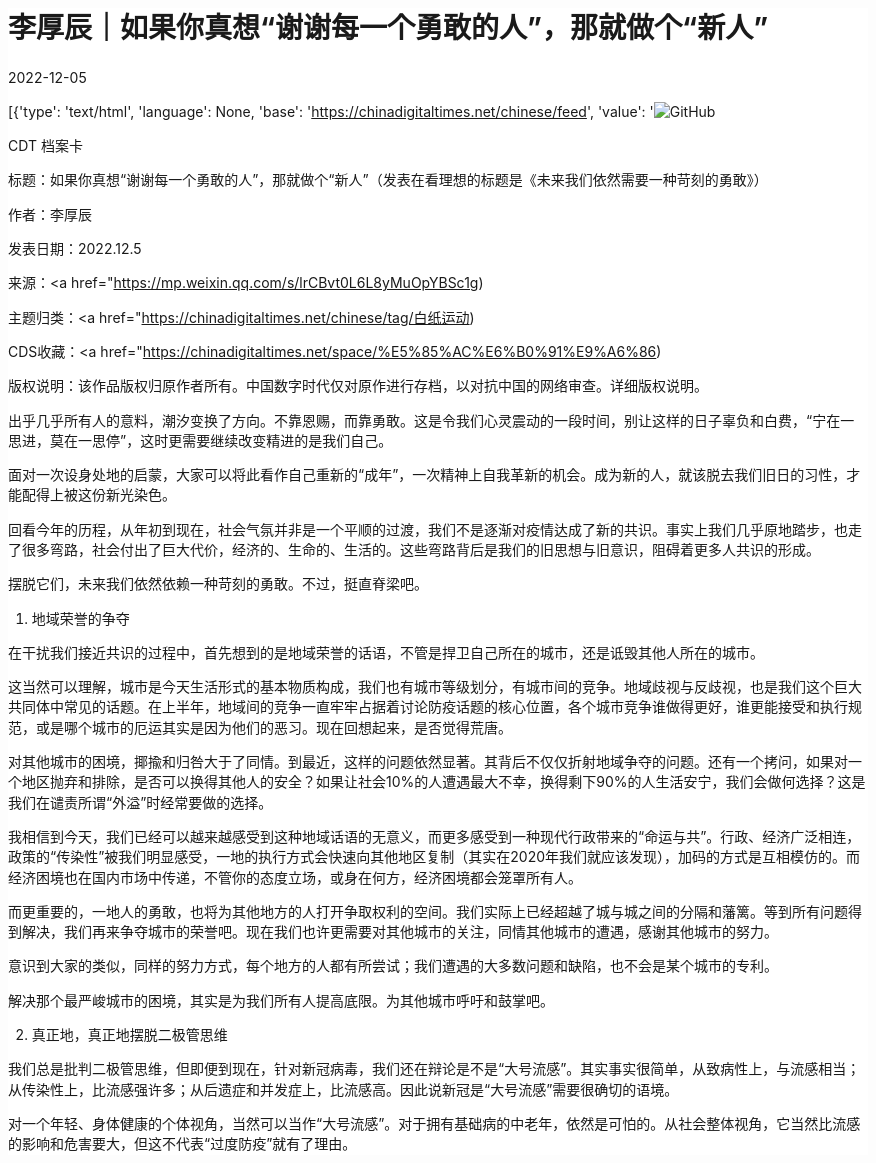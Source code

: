 # 李厚辰｜如果你真想“谢谢每一个勇敢的人”，那就做个“新人”

2022-12-05

[{'type': 'text/html', 'language': None, 'base': 'https://chinadigitaltimes.net/chinese/feed', 'value': '![GitHub](https://chinadigitaltimes.net/chinese/files/2022/12/AP22331617522975-768x432.jpeg)

CDT 档案卡

标题：如果你真想“谢谢每一个勇敢的人”，那就做个“新人”（发表在看理想的标题是《未来我们依然需要一种苛刻的勇敢》）

作者：李厚辰

发表日期：2022.12.5

来源：<a href="https://mp.weixin.qq.com/s/lrCBvt0L6L8yMuOpYBSc1g)

主题归类：<a href="https://chinadigitaltimes.net/chinese/tag/白纸运动)

CDS收藏：<a href="https://chinadigitaltimes.net/space/%E5%85%AC%E6%B0%91%E9%A6%86)

版权说明：该作品版权归原作者所有。中国数字时代仅对原作进行存档，以对抗中国的网络审查。详细版权说明。





出乎几乎所有人的意料，潮汐变换了方向。不靠恩赐，而靠勇敢。这是令我们心灵震动的一段时间，别让这样的日子辜负和白费，“宁在一思进，莫在一思停”，这时更需要继续改变精进的是我们自己。

面对一次设身处地的启蒙，大家可以将此看作自己重新的“成年”，一次精神上自我革新的机会。成为新的人，就该脱去我们旧日的习性，才能配得上被这份新光染色。

回看今年的历程，从年初到现在，社会气氛并非是一个平顺的过渡，我们不是逐渐对疫情达成了新的共识。事实上我们几乎原地踏步，也走了很多弯路，社会付出了巨大代价，经济的、生命的、生活的。这些弯路背后是我们的旧思想与旧意识，阻碍着更多人共识的形成。

摆脱它们，未来我们依然依赖一种苛刻的勇敢。不过，挺直脊梁吧。

01. 地域荣誉的争夺

在干扰我们接近共识的过程中，首先想到的是地域荣誉的话语，不管是捍卫自己所在的城市，还是诋毁其他人所在的城市。

这当然可以理解，城市是今天生活形式的基本物质构成，我们也有城市等级划分，有城市间的竞争。地域歧视与反歧视，也是我们这个巨大共同体中常见的话题。在上半年，地域间的竞争一直牢牢占据着讨论防疫话题的核心位置，各个城市竞争谁做得更好，谁更能接受和执行规范，或是哪个城市的厄运其实是因为他们的恶习。现在回想起来，是否觉得荒唐。

对其他城市的困境，揶揄和归咎大于了同情。到最近，这样的问题依然显著。其背后不仅仅折射地域争夺的问题。还有一个拷问，如果对一个地区抛弃和排除，是否可以换得其他人的安全？如果让社会10%的人遭遇最大不幸，换得剩下90%的人生活安宁，我们会做何选择？这是我们在谴责所谓“外溢”时经常要做的选择。

我相信到今天，我们已经可以越来越感受到这种地域话语的无意义，而更多感受到一种现代行政带来的“命运与共”。行政、经济广泛相连，政策的“传染性”被我们明显感受，一地的执行方式会快速向其他地区复制（其实在2020年我们就应该发现），加码的方式是互相模仿的。而经济困境也在国内市场中传递，不管你的态度立场，或身在何方，经济困境都会笼罩所有人。

而更重要的，一地人的勇敢，也将为其他地方的人打开争取权利的空间。我们实际上已经超越了城与城之间的分隔和藩篱。等到所有问题得到解决，我们再来争夺城市的荣誉吧。现在我们也许更需要对其他城市的关注，同情其他城市的遭遇，感谢其他城市的努力。

意识到大家的类似，同样的努力方式，每个地方的人都有所尝试；我们遭遇的大多数问题和缺陷，也不会是某个城市的专利。

解决那个最严峻城市的困境，其实是为我们所有人提高底限。为其他城市呼吁和鼓掌吧。

02. 真正地，真正地摆脱二极管思维

我们总是批判二极管思维，但即便到现在，针对新冠病毒，我们还在辩论是不是“大号流感”。其实事实很简单，从致病性上，与流感相当；从传染性上，比流感强许多；从后遗症和并发症上，比流感高。因此说新冠是“大号流感”需要很确切的语境。

对一个年轻、身体健康的个体视角，当然可以当作“大号流感”。对于拥有基础病的中老年，依然是可怕的。从社会整体视角，它当然比流感的影响和危害要大，但这不代表“过度防疫”就有了理由。
